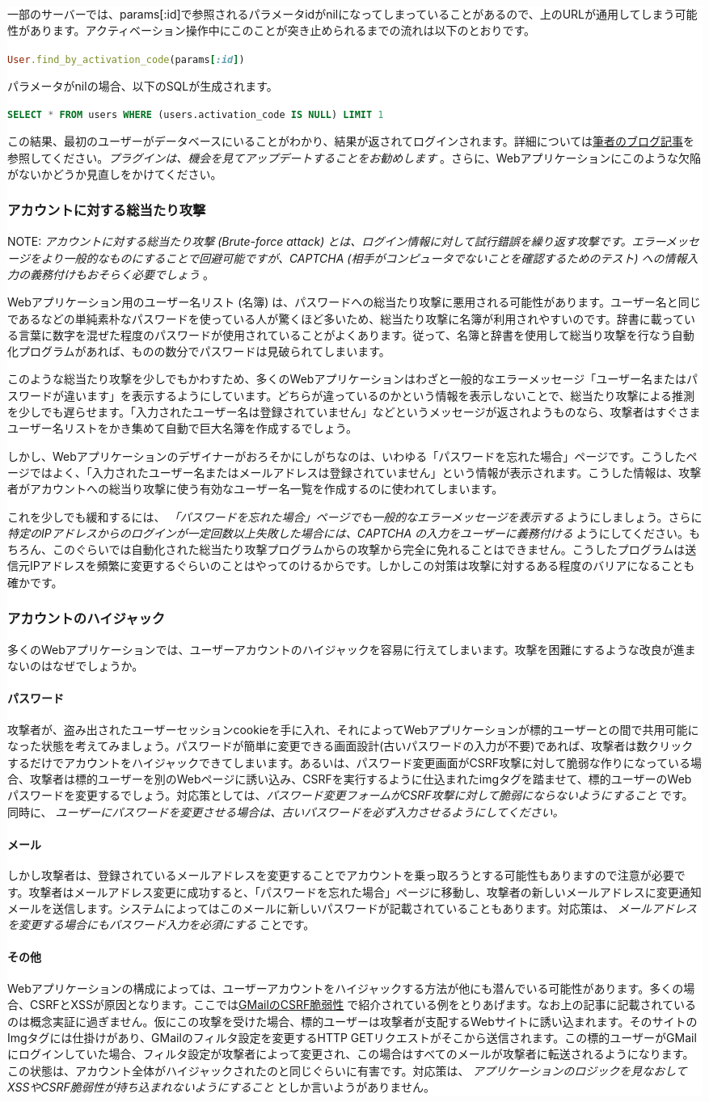 一部のサーバーでは、params[:id]で参照されるパラメータidがnilになってしまっていることがあるので、上のURLが通用してしまう可能性があります。アクティベーション操作中にこのことが突き止められるまでの流れは以下のとおりです。

```ruby
User.find_by_activation_code(params[:id])
```

パラメータがnilの場合、以下のSQLが生成されます。

```sql
SELECT * FROM users WHERE (users.activation_code IS NULL) LIMIT 1
```

この結果、最初のユーザーがデータベースにいることがわかり、結果が返されてログインされます。詳細については[筆者のブログ記事](http://www.rorsecurity.info/2007/10/28/restful_authentication-login-security/)を参照してください。_プラグインは、機会を見てアップデートすることをお勧めします_ 。さらに、Webアプリケーションにこのような欠陥がないかどうか見直しをかけてください。

### アカウントに対する総当たり攻撃

NOTE: _アカウントに対する総当たり攻撃 (Brute-force attack) とは、ログイン情報に対して試行錯誤を繰り返す攻撃です。エラーメッセージをより一般的なものにすることで回避可能ですが、CAPTCHA (相手がコンピュータでないことを確認するためのテスト) への情報入力の義務付けもおそらく必要でしょう_ 。

Webアプリケーション用のユーザー名リスト (名簿) は、パスワードへの総当たり攻撃に悪用される可能性があります。ユーザー名と同じであるなどの単純素朴なパスワードを使っている人が驚くほど多いため、総当たり攻撃に名簿が利用されやすいのです。辞書に載っている言葉に数字を混ぜた程度のパスワードが使用されていることがよくあります。従って、名簿と辞書を使用して総当り攻撃を行なう自動化プログラムがあれば、ものの数分でパスワードは見破られてしまいます。

このような総当たり攻撃を少しでもかわすため、多くのWebアプリケーションはわざと一般的なエラーメッセージ「ユーザー名またはパスワードが違います」を表示するようにしています。どちらが違っているのかという情報を表示しないことで、総当たり攻撃による推測を少しでも遅らせます。「入力されたユーザー名は登録されていません」などというメッセージが返されようものなら、攻撃者はすぐさまユーザー名リストをかき集めて自動で巨大名簿を作成するでしょう。

しかし、Webアプリケーションのデザイナーがおろそかにしがちなのは、いわゆる「パスワードを忘れた場合」ページです。こうしたページではよく、「入力されたユーザー名またはメールアドレスは登録されていません」という情報が表示されます。こうした情報は、攻撃者がアカウントへの総当り攻撃に使う有効なユーザー名一覧を作成するのに使われてしまいます。

これを少しでも緩和するには、 _「パスワードを忘れた場合」ページでも一般的なエラーメッセージを表示する_ ようにしましょう。さらに _特定のIPアドレスからのログインが一定回数以上失敗した場合には、CAPTCHA の入力をユーザーに義務付ける_ ようにしてください。もちろん、このぐらいでは自動化された総当たり攻撃プログラムからの攻撃から完全に免れることはできません。こうしたプログラムは送信元IPアドレスを頻繁に変更するぐらいのことはやってのけるからです。しかしこの対策は攻撃に対するある程度のバリアになることも確かです。

### アカウントのハイジャック

多くのWebアプリケーションでは、ユーザーアカウントのハイジャックを容易に行えてしまいます。攻撃を困難にするような改良が進まないのはなぜでしょうか。

#### パスワード

攻撃者が、盗み出されたユーザーセッションcookieを手に入れ、それによってWebアプリケーションが標的ユーザーとの間で共用可能になった状態を考えてみましょう。パスワードが簡単に変更できる画面設計(古いパスワードの入力が不要)であれば、攻撃者は数クリックするだけでアカウントをハイジャックできてしまいます。あるいは、パスワード変更画面がCSRF攻撃に対して脆弱な作りになっている場合、攻撃者は標的ユーザーを別のWebページに誘い込み、CSRFを実行するように仕込まれたimgタグを踏ませて、標的ユーザーのWebパスワードを変更するでしょう。対応策としては、_パスワード変更フォームがCSRF攻撃に対して脆弱にならないようにすること_ です。同時に、 _ユーザーにパスワードを変更させる場合は、古いパスワードを必ず入力させるようにしてください。_

#### メール

しかし攻撃者は、登録されているメールアドレスを変更することでアカウントを乗っ取ろうとする可能性もありますので注意が必要です。攻撃者はメールアドレス変更に成功すると、「パスワードを忘れた場合」ページに移動し、攻撃者の新しいメールアドレスに変更通知メールを送信します。システムによってはこのメールに新しいパスワードが記載されていることもあります。対応策は、 _メールアドレスを変更する場合にもパスワード入力を必須にする_ ことです。

#### その他

Webアプリケーションの構成によっては、ユーザーアカウントをハイジャックする方法が他にも潜んでいる可能性があります。多くの場合、CSRFとXSSが原因となります。ここでは[GMailのCSRF脆弱性](http://www.gnucitizen.org/blog/google-gmail-e-mail-hijack-technique/) で紹介されている例をとりあげます。なお上の記事に記載されているのは概念実証に過ぎません。仮にこの攻撃を受けた場合、標的ユーザーは攻撃者が支配するWebサイトに誘い込まれます。そのサイトのImgタグには仕掛けがあり、GMailのフィルタ設定を変更するHTTP GETリクエストがそこから送信されます。この標的ユーザーがGMailにログインしていた場合、フィルタ設定が攻撃者によって変更され、この場合はすべてのメールが攻撃者に転送されるようになります。この状態は、アカウント全体がハイジャックされたのと同じぐらいに有害です。対応策は、 _アプリケーションのロジックを見なおしてXSSやCSRF脆弱性が持ち込まれないようにすること_ としか言いようがありません。
